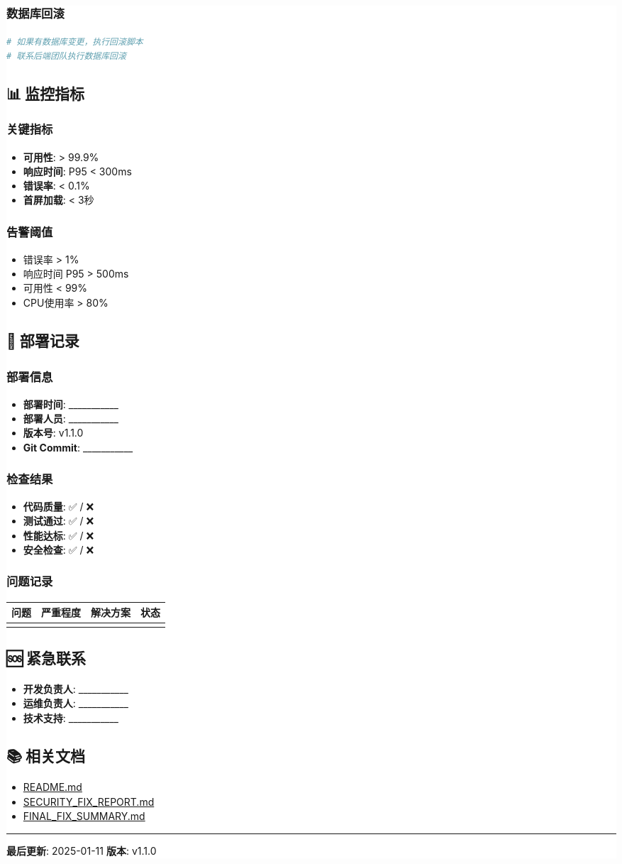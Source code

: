 ### 数据库回滚

```bash
# 如果有数据库变更，执行回滚脚本
# 联系后端团队执行数据库回滚
```

## 📊 监控指标

### 关键指标

- **可用性**: > 99.9%
- **响应时间**: P95 < 300ms
- **错误率**: < 0.1%
- **首屏加载**: < 3秒

### 告警阈值

- 错误率 > 1%
- 响应时间 P95 > 500ms
- 可用性 < 99%
- CPU使用率 > 80%

## 📝 部署记录

### 部署信息

- **部署时间**: ___________
- **部署人员**: ___________
- **版本号**: v1.1.0
- **Git Commit**: ___________

### 检查结果

- **代码质量**: ✅ / ❌
- **测试通过**: ✅ / ❌
- **性能达标**: ✅ / ❌
- **安全检查**: ✅ / ❌

### 问题记录

| 问题 | 严重程度 | 解决方案 | 状态 |
|------|----------|----------|------|
|      |          |          |      |

## 🆘 紧急联系

- **开发负责人**: ___________
- **运维负责人**: ___________
- **技术支持**: ___________

## 📚 相关文档

- [README.md](./README.md)
- [SECURITY_FIX_REPORT.md](./SECURITY_FIX_REPORT.md)
- [FINAL_FIX_SUMMARY.md](./FINAL_FIX_SUMMARY.md)

---

**最后更新**: 2025-01-11
**版本**: v1.1.0
